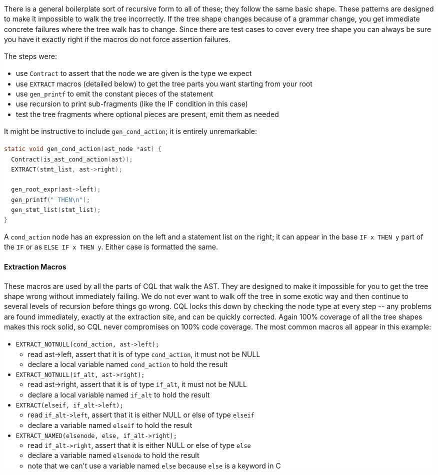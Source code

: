 There is a general boilerplate sort of recursive form to all of these; they follow the same basic shape.
These patterns are designed to make it impossible to walk the tree incorrectly. If the tree shape changes
because of a grammar change, you get immediate concrete failures where the tree walk has to change.  Since
there are test cases to cover every tree shape you can always be sure you have it exactly right if the
macros do not force assertion failures.

The steps were:

* use `Contract` to assert that the node we are given is the type we expect
* use `EXTRACT` macros (detailed below) to get the tree parts you want starting from your root
* use `gen_printf` to emit the constant pieces of the statement
* use recursion to print sub-fragments (like the IF condition in this case)
* test the tree fragments where optional pieces are present, emit them as needed

It might be instructive to include `gen_cond_action`; it is entirely unremarkable:

```C
static void gen_cond_action(ast_node *ast) {
  Contract(is_ast_cond_action(ast));
  EXTRACT(stmt_list, ast->right);

  gen_root_expr(ast->left);
  gen_printf(" THEN\n");
  gen_stmt_list(stmt_list);
}
```

A `cond_action` node has an expression on the left and a statement list on the right; it can appear
in the base `IF x THEN y` part of the `IF` or as `ELSE IF x THEN y`.  Either case is formatted the same.

#### Extraction Macros

These macros are used by all the parts of CQL that walk the AST.  They are designed to make it impossible
for you to get the tree shape wrong without immediately failing.  We do not ever want to walk off
the tree in some exotic way and then continue to several levels of recursion before things go wrong.  CQL
locks this down by checking the node type at every step -- any problems are found immediately, exactly
at the extraction site, and can be quickly corrected.  Again 100% coverage of all the tree shapes makes
this rock solid, so CQL never compromises on 100% code coverage.  The most common macros all appear in this
example:

* `EXTRACT_NOTNULL(cond_action, ast->left);`
  * read ast->left, assert that it is of type `cond_action`, it must not be NULL
  * declare a local variable named `cond_action` to hold the result
* `EXTRACT_NOTNULL(if_alt, ast->right);`
  * read ast->right, assert that it is of type `if_alt`, it must not be NULL
  * declare a local variable named `if_alt` to hold the result
* `EXTRACT(elseif, if_alt->left);`
  * read `if_alt->left`, assert that it is either NULL or else of type `elseif`
  * declare a variable named `elseif` to hold the result
* `EXTRACT_NAMED(elsenode, else, if_alt->right);`
  * read `if_alt->right`, assert that it is either NULL or else of type `else`
  * declare a variable named `elsenode` to hold the result
  * note that we can't use a variable named `else` because `else` is a keyword in C
